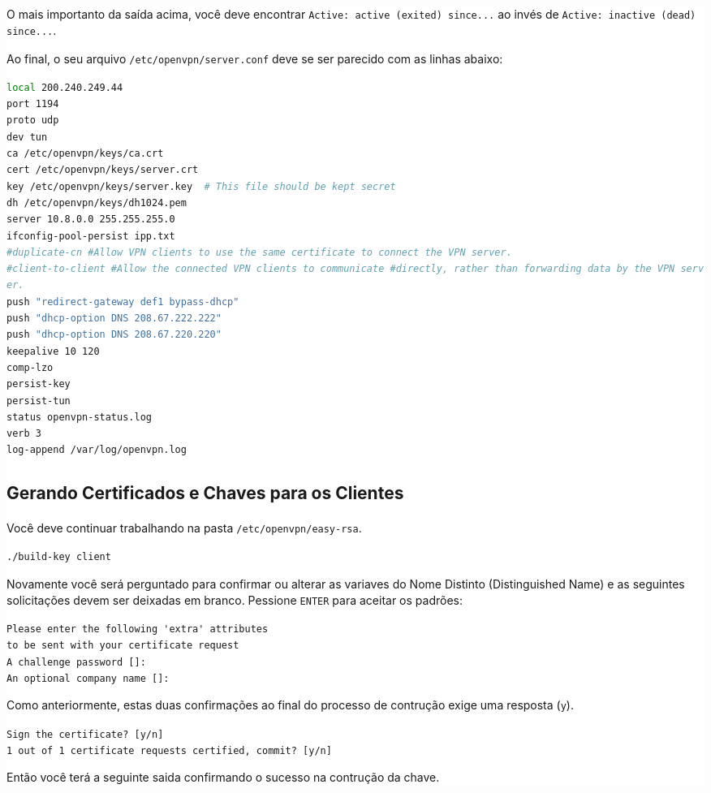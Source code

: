 O mais importanto da saída acima, você deve encontrar ``Active: active (exited) since...`` ao invés de  ``Active: inactive (dead) since...``.

Ao final, o seu arquivo ``/etc/openvpn/server.conf`` deve se ser parecido com as linhas abaixo:
```bash
local 200.240.249.44
port 1194
proto udp
dev tun
ca /etc/openvpn/keys/ca.crt
cert /etc/openvpn/keys/server.crt
key /etc/openvpn/keys/server.key  # This file should be kept secret
dh /etc/openvpn/keys/dh1024.pem
server 10.8.0.0 255.255.255.0
ifconfig-pool-persist ipp.txt
#duplicate-cn #Allow VPN clients to use the same certificate to connect the VPN server.
#client-to-client #Allow the connected VPN clients to communicate #directly, rather than forwarding data by the VPN server.
push "redirect-gateway def1 bypass-dhcp"
push "dhcp-option DNS 208.67.222.222"
push "dhcp-option DNS 208.67.220.220"
keepalive 10 120
comp-lzo
persist-key
persist-tun
status openvpn-status.log
verb 3
log-append /var/log/openvpn.log
```

## Gerando Certificados e Chaves para os Clientes

Você deve continuar trabalhando na pasta ``/etc/openvpn/easy-rsa``.

```bash
./build-key client
```

Novamente você será perguntado para confirmar ou alterar as variaves do Nome Distinto (Distinguished Name) e as seguintes solicitações devem ser deixadas em branco. Pessione ``ENTER`` para aceitar os padrões:

    Please enter the following 'extra' attributes
    to be sent with your certificate request
    A challenge password []:
    An optional company name []:

Como anteriormente, estas duas confirmações ao final do processo de contrução exige uma resposta (``y``).

    Sign the certificate? [y/n]
    1 out of 1 certificate requests certified, commit? [y/n]

Então você terá a seguinte saida confirmando o sucesso na contrução da chave.

